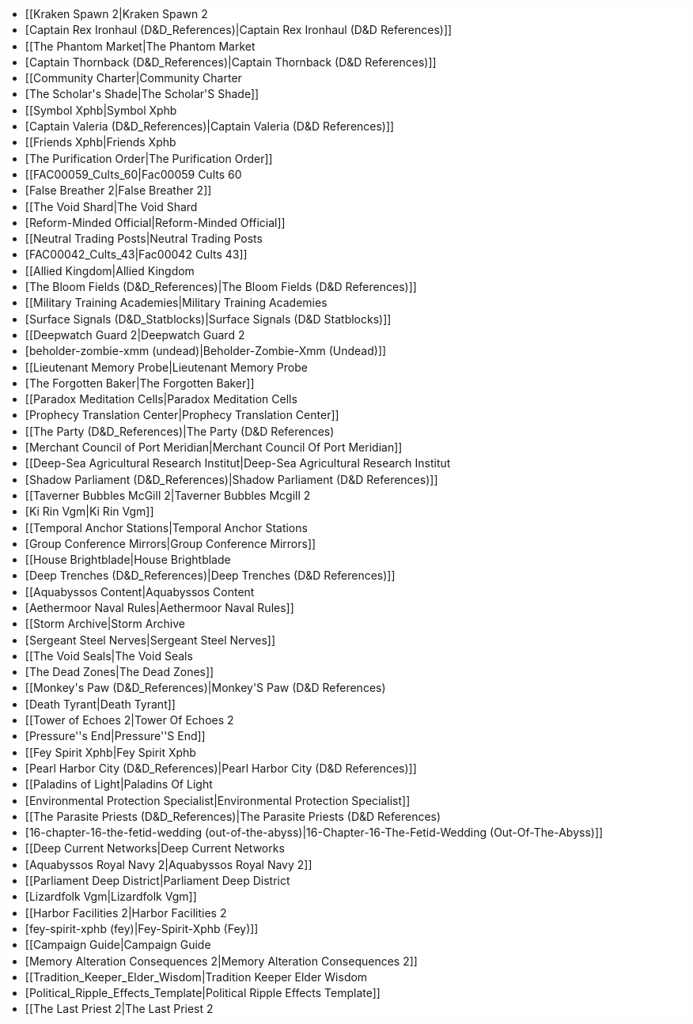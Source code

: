- [[Kraken Spawn 2|Kraken Spawn 2
- [Captain Rex Ironhaul (D&D_References)|Captain Rex Ironhaul (D&D References)]]
- [[The Phantom Market|The Phantom Market
- [Captain Thornback (D&D_References)|Captain Thornback (D&D References)]]
- [[Community Charter|Community Charter
- [The Scholar's Shade|The Scholar'S Shade]]
- [[Symbol Xphb|Symbol Xphb
- [Captain Valeria (D&D_References)|Captain Valeria (D&D References)]]
- [[Friends Xphb|Friends Xphb
- [The Purification Order|The Purification Order]]
- [[FAC00059_Cults_60|Fac00059 Cults 60
- [False Breather 2|False Breather 2]]
- [[The Void Shard|The Void Shard
- [Reform-Minded Official|Reform-Minded Official]]
- [[Neutral Trading Posts|Neutral Trading Posts
- [FAC00042_Cults_43|Fac00042 Cults 43]]
- [[Allied Kingdom|Allied Kingdom
- [The Bloom Fields (D&D_References)|The Bloom Fields (D&D References)]]
- [[Military Training Academies|Military Training Academies
- [Surface Signals (D&D_Statblocks)|Surface Signals (D&D Statblocks)]]
- [[Deepwatch Guard 2|Deepwatch Guard 2
- [beholder-zombie-xmm (undead)|Beholder-Zombie-Xmm (Undead)]]
- [[Lieutenant Memory Probe|Lieutenant Memory Probe
- [The Forgotten Baker|The Forgotten Baker]]
- [[Paradox Meditation Cells|Paradox Meditation Cells
- [Prophecy Translation Center|Prophecy Translation Center]]
- [[The Party (D&D_References)|The Party (D&D References)
- [Merchant Council of Port Meridian|Merchant Council Of Port Meridian]]
- [[Deep-Sea Agricultural Research Institut|Deep-Sea Agricultural Research Institut
- [Shadow Parliament (D&D_References)|Shadow Parliament (D&D References)]]
- [[Taverner Bubbles McGill 2|Taverner Bubbles Mcgill 2
- [Ki Rin Vgm|Ki Rin Vgm]]
- [[Temporal Anchor Stations|Temporal Anchor Stations
- [Group Conference Mirrors|Group Conference Mirrors]]
- [[House Brightblade|House Brightblade
- [Deep Trenches (D&D_References)|Deep Trenches (D&D References)]]
- [[Aquabyssos Content|Aquabyssos Content
- [Aethermoor Naval Rules|Aethermoor Naval Rules]]
- [[Storm Archive|Storm Archive
- [Sergeant Steel Nerves|Sergeant Steel Nerves]]
- [[The Void Seals|The Void Seals
- [The Dead Zones|The Dead Zones]]
- [[Monkey's Paw (D&D_References)|Monkey'S Paw (D&D References)
- [Death Tyrant|Death Tyrant]]
- [[Tower of Echoes 2|Tower Of Echoes 2
- [Pressure''s End|Pressure''S End]]
- [[Fey Spirit Xphb|Fey Spirit Xphb
- [Pearl Harbor City (D&D_References)|Pearl Harbor City (D&D References)]]
- [[Paladins of Light|Paladins Of Light
- [Environmental Protection Specialist|Environmental Protection Specialist]]
- [[The Parasite Priests (D&D_References)|The Parasite Priests (D&D References)
- [16-chapter-16-the-fetid-wedding (out-of-the-abyss)|16-Chapter-16-The-Fetid-Wedding (Out-Of-The-Abyss)]]
- [[Deep Current Networks|Deep Current Networks
- [Aquabyssos Royal Navy 2|Aquabyssos Royal Navy 2]]
- [[Parliament Deep District|Parliament Deep District
- [Lizardfolk Vgm|Lizardfolk Vgm]]
- [[Harbor Facilities 2|Harbor Facilities 2
- [fey-spirit-xphb (fey)|Fey-Spirit-Xphb (Fey)]]
- [[Campaign Guide|Campaign Guide
- [Memory Alteration Consequences 2|Memory Alteration Consequences 2]]
- [[Tradition_Keeper_Elder_Wisdom|Tradition Keeper Elder Wisdom
- [Political_Ripple_Effects_Template|Political Ripple Effects Template]]
- [[The Last Priest 2|The Last Priest 2